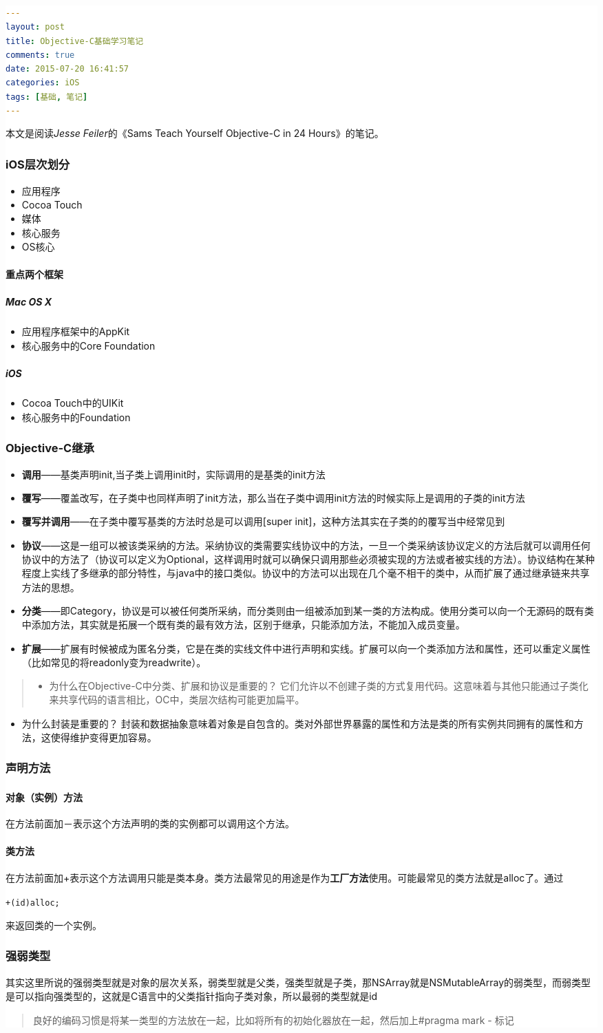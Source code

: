```yaml
---
layout: post
title: Objective-C基础学习笔记
comments: true
date: 2015-07-20 16:41:57
categories: iOS
tags: [基础, 笔记]
---
```

本文是阅读*Jesse Feiler*的《Sams Teach Yourself Objective-C in 24 Hours》的笔记。

### iOS层次划分
- 应用程序
- Cocoa Touch
- 媒体
- 核心服务
- OS核心
#### 重点两个框架
##### Mac OS X
- 应用程序框架中的AppKit
- 核心服务中的Core Foundation
##### iOS
- Cocoa Touch中的UIKit
- 核心服务中的Foundation

### Objective-C继承
- **调用**——基类声明init,当子类上调用init时，实际调用的是基类的init方法
- **覆写**——覆盖改写，在子类中也同样声明了init方法，那么当在子类中调用init方法的时候实际上是调用的子类的init方法
- **覆写并调用**——在子类中覆写基类的方法时总是可以调用[super init]，这种方法其实在子类的的覆写当中经常见到

- **协议**——这是一组可以被该类采纳的方法。采纳协议的类需要实线协议中的方法，一旦一个类采纳该协议定义的方法后就可以调用任何协议中的方法了（协议可以定义为Optional，这样调用时就可以确保只调用那些必须被实现的方法或者被实线的方法）。协议结构在某种程度上实线了多继承的部分特性，与java中的接口类似。协议中的方法可以出现在几个毫不相干的类中，从而扩展了通过继承链来共享方法的思想。
- **分类**——即Category，协议是可以被任何类所采纳，而分类则由一组被添加到某一类的方法构成。使用分类可以向一个无源码的既有类中添加方法，其实就是拓展一个既有类的最有效方法，区别于继承，只能添加方法，不能加入成员变量。
- **扩展**——扩展有时候被成为匿名分类，它是在类的实线文件中进行声明和实线。扩展可以向一个类添加方法和属性，还可以重定义属性（比如常见的将readonly变为readwrite）。

>- 为什么在Objective-C中分类、扩展和协议是重要的？
它们允许以不创建子类的方式复用代码。这意味着与其他只能通过子类化来共享代码的语言相比，OC中，类层次结构可能更加扁平。
- 为什么封装是重要的？
封装和数据抽象意味着对象是自包含的。类对外部世界暴露的属性和方法是类的所有实例共同拥有的属性和方法，这使得维护变得更加容易。  

### 声明方法
#### 对象（实例）方法
在方法前面加－表示这个方法声明的类的实例都可以调用这个方法。
#### 类方法
在方法前面加+表示这个方法调用只能是类本身。类方法最常见的用途是作为**工厂方法**使用。可能最常见的类方法就是alloc了。通过
```
+(id)alloc;
```
来返回类的一个实例。
### 强弱类型
其实这里所说的强弱类型就是对象的层次关系，弱类型就是父类，强类型就是子类，那NSArray就是NSMutableArray的弱类型，而弱类型是可以指向强类型的，这就是C语言中的父类指针指向子类对象，所以最弱的类型就是id
>良好的编码习惯是将某一类型的方法放在一起，比如将所有的初始化器放在一起，然后加上#pragma mark - 标记  
